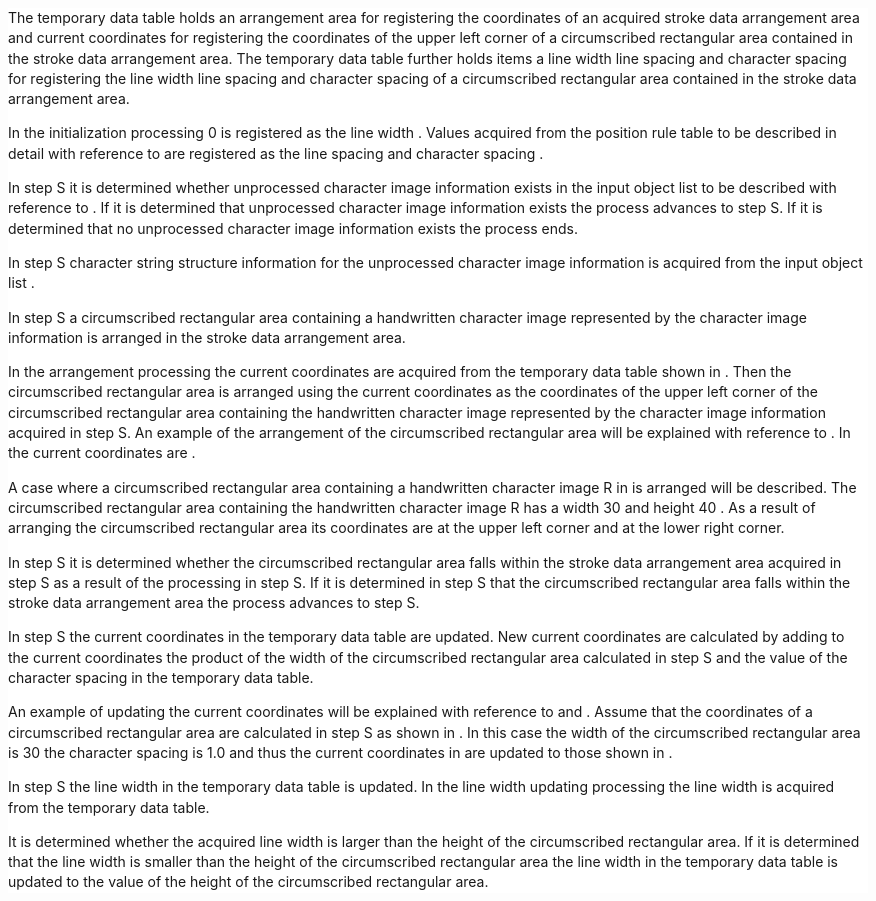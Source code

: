 The temporary data table holds an arrangement area for registering the coordinates of an acquired stroke data arrangement area and current coordinates for registering the coordinates of the upper left corner of a circumscribed rectangular area contained in the stroke data arrangement area. The temporary data table further holds items a line width line spacing and character spacing for registering the line width line spacing and character spacing of a circumscribed rectangular area contained in the stroke data arrangement area.

In the initialization processing 0 is registered as the line width . Values acquired from the position rule table to be described in detail with reference to are registered as the line spacing and character spacing .

In step S it is determined whether unprocessed character image information exists in the input object list to be described with reference to . If it is determined that unprocessed character image information exists the process advances to step S. If it is determined that no unprocessed character image information exists the process ends.

In step S character string structure information for the unprocessed character image information is acquired from the input object list .

In step S a circumscribed rectangular area containing a handwritten character image represented by the character image information is arranged in the stroke data arrangement area.

In the arrangement processing the current coordinates are acquired from the temporary data table shown in . Then the circumscribed rectangular area is arranged using the current coordinates as the coordinates of the upper left corner of the circumscribed rectangular area containing the handwritten character image represented by the character image information acquired in step S. An example of the arrangement of the circumscribed rectangular area will be explained with reference to . In the current coordinates are .

A case where a circumscribed rectangular area containing a handwritten character image R in is arranged will be described. The circumscribed rectangular area containing the handwritten character image R has a width 30 and height 40 . As a result of arranging the circumscribed rectangular area its coordinates are at the upper left corner and at the lower right corner.

In step S it is determined whether the circumscribed rectangular area falls within the stroke data arrangement area acquired in step S as a result of the processing in step S. If it is determined in step S that the circumscribed rectangular area falls within the stroke data arrangement area the process advances to step S.

In step S the current coordinates in the temporary data table are updated. New current coordinates are calculated by adding to the current coordinates the product of the width of the circumscribed rectangular area calculated in step S and the value of the character spacing in the temporary data table.

An example of updating the current coordinates will be explained with reference to and . Assume that the coordinates of a circumscribed rectangular area are calculated in step S as shown in . In this case the width of the circumscribed rectangular area is 30 the character spacing is 1.0 and thus the current coordinates in are updated to those shown in .

In step S the line width in the temporary data table is updated. In the line width updating processing the line width is acquired from the temporary data table.

It is determined whether the acquired line width is larger than the height of the circumscribed rectangular area. If it is determined that the line width is smaller than the height of the circumscribed rectangular area the line width in the temporary data table is updated to the value of the height of the circumscribed rectangular area.
